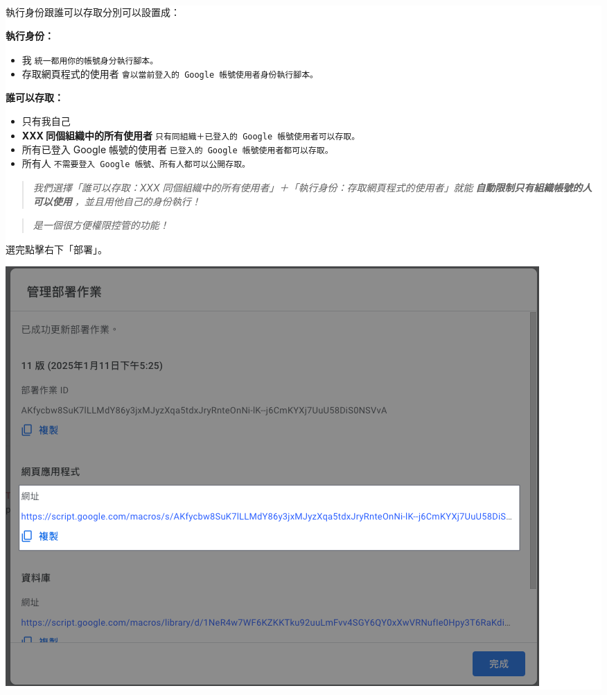 
執行身份跟誰可以存取分別可以設置成：

**執行身份：**
- 我 `統一都用你的帳號身分執行腳本。`
- 存取網頁程式的使用者 `會以當前登入的 Google 帳號使用者身份執行腳本。`


**誰可以存取：**
- 只有我自己
- **XXX 同個組織中的所有使用者** `只有同組織＋已登入的 Google 帳號使用者可以存取。`
- 所有已登入 Google 帳號的使用者 `已登入的 Google 帳號使用者都可以存取。`
- 所有人 `不需要登入 Google 帳號、所有人都可以公開存取。`



> _我們選擇「誰可以存取：XXX 同個組織中的所有使用者」＋「執行身份：存取網頁程式的使用者」就能 **自動限制只有組織帳號的人可以使用** ，並且用他自己的身份執行！_ 
 

> _是一個很方便權限控管的功能！_ 





選完點擊右下「部署」。


![](/assets/4cb4437818f2/1*dvyqYb5kcta402j3RUYJog.png)
